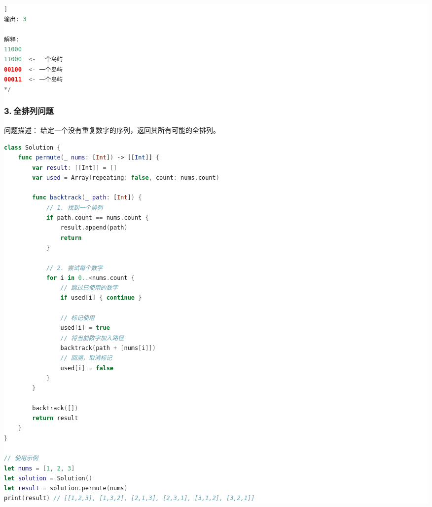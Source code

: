 ```swift
]
输出: 3

解释:
11000
11000  <- 一个岛屿
00100  <- 一个岛屿
00011  <- 一个岛屿
*/
```

### 3. 全排列问题

问题描述：
给定一个没有重复数字的序列，返回其所有可能的全排列。

```swift
class Solution {
    func permute(_ nums: [Int]) -> [[Int]] {
        var result: [[Int]] = []
        var used = Array(repeating: false, count: nums.count)
        
        func backtrack(_ path: [Int]) {
            // 1. 找到一个排列
            if path.count == nums.count {
                result.append(path)
                return
            }
            
            // 2. 尝试每个数字
            for i in 0..<nums.count {
                // 跳过已使用的数字
                if used[i] { continue }
                
                // 标记使用
                used[i] = true
                // 将当前数字加入路径
                backtrack(path + [nums[i]])
                // 回溯，取消标记
                used[i] = false
            }
        }
        
        backtrack([])
        return result
    }
}

// 使用示例
let nums = [1, 2, 3]
let solution = Solution()
let result = solution.permute(nums)
print(result) // [[1,2,3], [1,3,2], [2,1,3], [2,3,1], [3,1,2], [3,2,1]]
```
